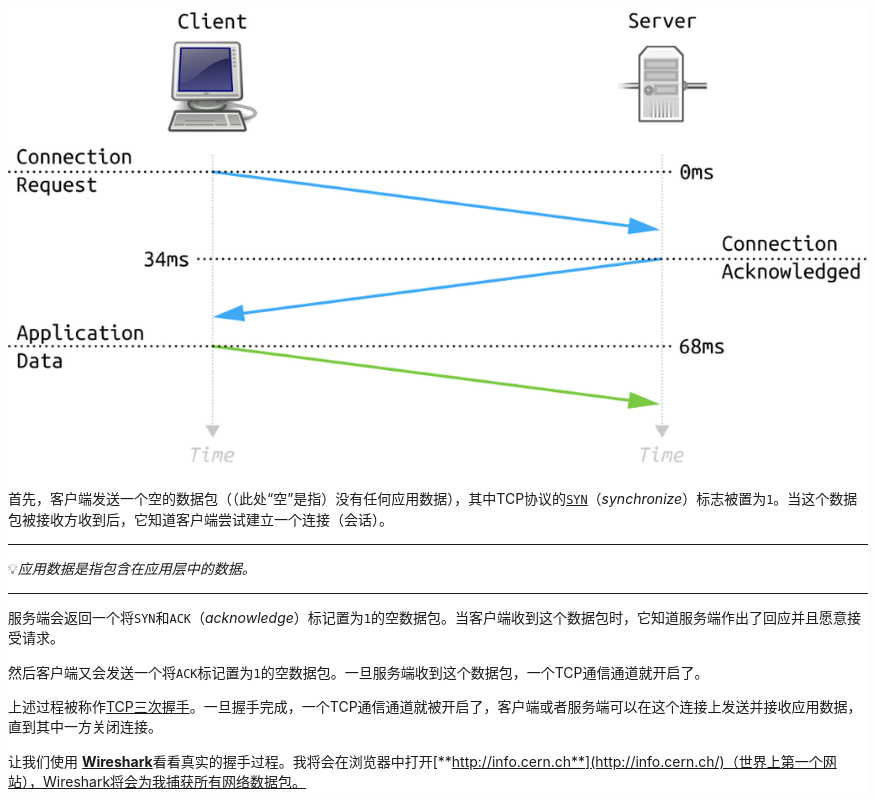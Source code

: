 ![三次握手2](HTTPwithSSLTLS/handshake2.png)

首先，客户端发送一个空的数据包（（此处“空”是指）没有任何应用数据），其中TCP协议的[`SYN`](https://en.wikipedia.org/wiki/Transmission_Control_Protocol#TCP_segment_structure)（*synchronize*）标志被置为`1`。当这个数据包被接收方收到后，它知道客户端尝试建立一个连接（会话）。

------

:bulb:*应用数据是指包含在应用层中的数据。*

------

服务端会返回一个将`SYN`和`ACK`（*acknowledge*）标记置为`1`的空数据包。当客户端收到这个数据包时，它知道服务端作出了回应并且愿意接受请求。

然后客户端又会发送一个将`ACK`标记置为`1`的空数据包。一旦服务端收到这个数据包，一个TCP通信通道就开启了。

上述过程被称作[TCP三次握手](https://en.wikipedia.org/wiki/Handshaking#TCP_three-way_handshake)。一旦握手完成，一个TCP通信通道就被开启了，客户端或者服务端可以在这个连接上发送并接收应用数据，直到其中一方关闭连接。

让我们使用 [**Wireshark**](https://www.wireshark.org/)看看真实的握手过程。我将会在浏览器中打开[**http://info.cern.ch**](http://info.cern.ch/)（世界上第一个网站），Wireshark将会为我捕获所有网络数据包。
